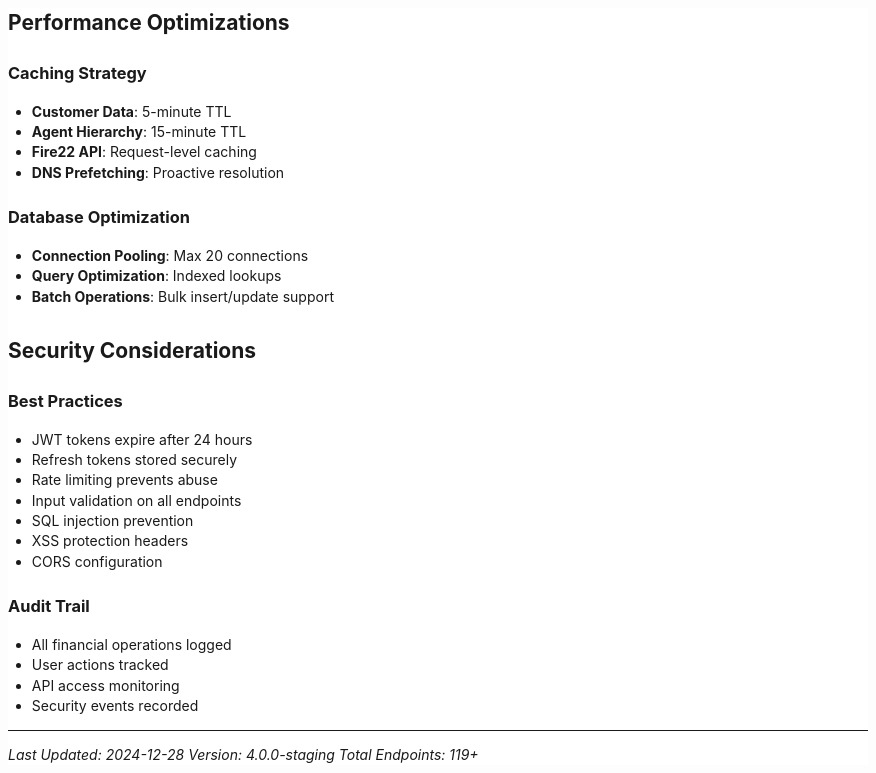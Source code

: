 ## Performance Optimizations

### Caching Strategy

- **Customer Data**: 5-minute TTL
- **Agent Hierarchy**: 15-minute TTL
- **Fire22 API**: Request-level caching
- **DNS Prefetching**: Proactive resolution

### Database Optimization

- **Connection Pooling**: Max 20 connections
- **Query Optimization**: Indexed lookups
- **Batch Operations**: Bulk insert/update support

## Security Considerations

### Best Practices

- JWT tokens expire after 24 hours
- Refresh tokens stored securely
- Rate limiting prevents abuse
- Input validation on all endpoints
- SQL injection prevention
- XSS protection headers
- CORS configuration

### Audit Trail

- All financial operations logged
- User actions tracked
- API access monitoring
- Security events recorded

---

_Last Updated: 2024-12-28_ _Version: 4.0.0-staging_ _Total Endpoints: 119+_
